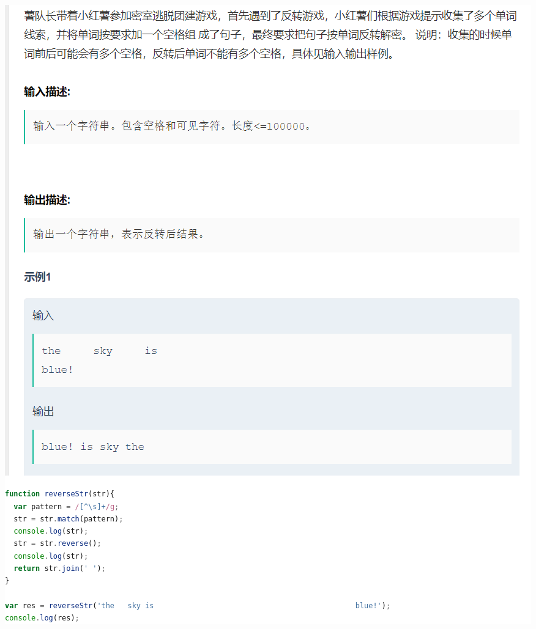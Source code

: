 ![image-20201013102329097](img/image-20201013102329097.png)

```js
function reverseStr(str){
  var pattern = /[^\s]+/g;
  str = str.match(pattern);
  console.log(str);
  str = str.reverse();
  console.log(str);
  return str.join(' '); 
}

var res = reverseStr('the	sky	is												blue!');
console.log(res);
```
